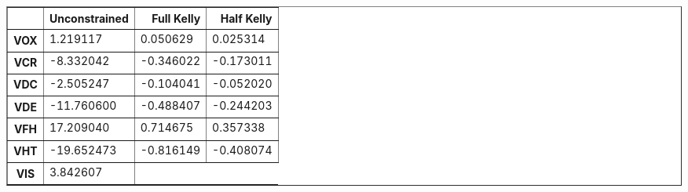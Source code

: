 


<div>
<style scoped>
    .dataframe tbody tr th:only-of-type {
        vertical-align: middle;
    }

    .dataframe tbody tr th {
        vertical-align: top;
    }

    .dataframe thead th {
        text-align: right;
    }
</style>
<table border="1" class="dataframe">
  <thead>
    <tr style="text-align: right;">
      <th></th>
      <th>Unconstrained</th>
      <th>Full Kelly</th>
      <th>Half Kelly</th>
    </tr>
  </thead>
  <tbody>
    <tr>
      <th>VOX</th>
      <td>1.219117</td>
      <td>0.050629</td>
      <td>0.025314</td>
    </tr>
    <tr>
      <th>VCR</th>
      <td>-8.332042</td>
      <td>-0.346022</td>
      <td>-0.173011</td>
    </tr>
    <tr>
      <th>VDC</th>
      <td>-2.505247</td>
      <td>-0.104041</td>
      <td>-0.052020</td>
    </tr>
    <tr>
      <th>VDE</th>
      <td>-11.760600</td>
      <td>-0.488407</td>
      <td>-0.244203</td>
    </tr>
    <tr>
      <th>VFH</th>
      <td>17.209040</td>
      <td>0.714675</td>
      <td>0.357338</td>
    </tr>
    <tr>
      <th>VHT</th>
      <td>-19.652473</td>
      <td>-0.816149</td>
      <td>-0.408074</td>
    </tr>
    <tr>
      <th>VIS</th>
      <td>3.842607</td>